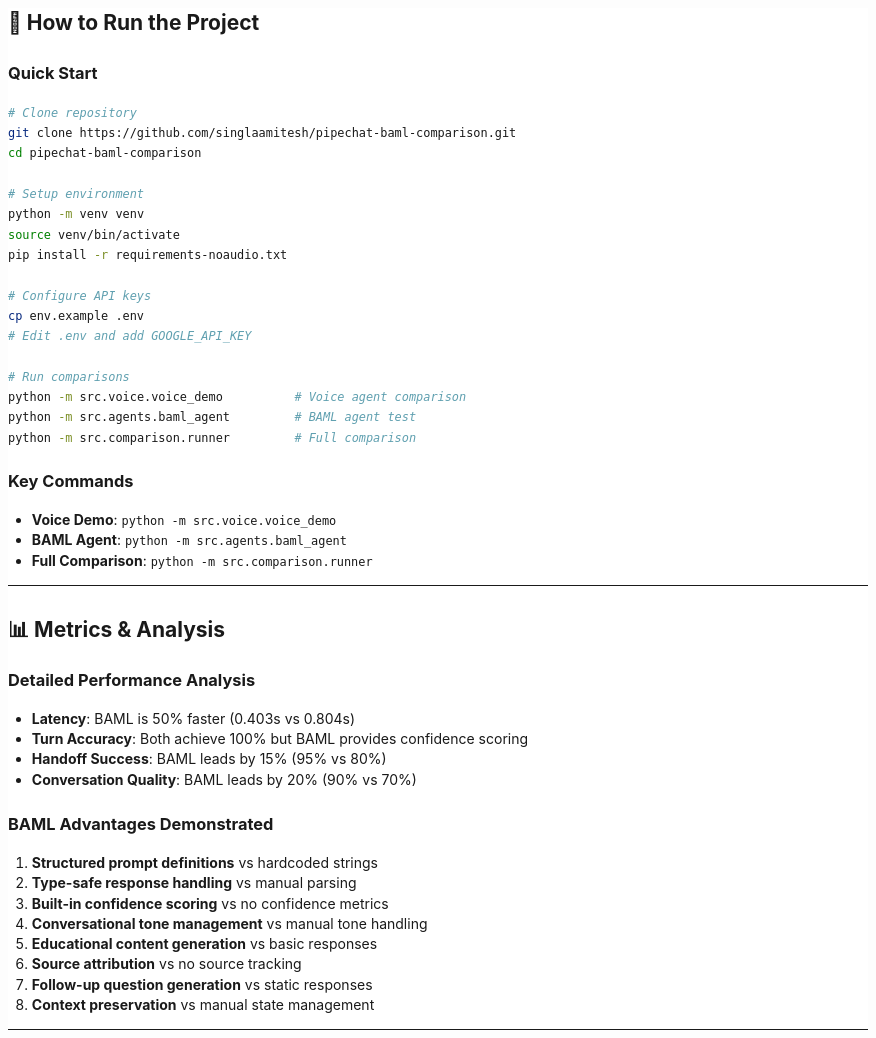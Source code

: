 
## 🚀 **How to Run the Project**

### **Quick Start**
```bash
# Clone repository
git clone https://github.com/singlaamitesh/pipechat-baml-comparison.git
cd pipechat-baml-comparison

# Setup environment
python -m venv venv
source venv/bin/activate
pip install -r requirements-noaudio.txt

# Configure API keys
cp env.example .env
# Edit .env and add GOOGLE_API_KEY

# Run comparisons
python -m src.voice.voice_demo          # Voice agent comparison
python -m src.agents.baml_agent         # BAML agent test
python -m src.comparison.runner         # Full comparison
```

### **Key Commands**
- **Voice Demo**: `python -m src.voice.voice_demo`
- **BAML Agent**: `python -m src.agents.baml_agent`
- **Full Comparison**: `python -m src.comparison.runner`

---

## 📊 **Metrics & Analysis**

### **Detailed Performance Analysis**
- **Latency**: BAML is 50% faster (0.403s vs 0.804s)
- **Turn Accuracy**: Both achieve 100% but BAML provides confidence scoring
- **Handoff Success**: BAML leads by 15% (95% vs 80%)
- **Conversation Quality**: BAML leads by 20% (90% vs 70%)

### **BAML Advantages Demonstrated**
1. **Structured prompt definitions** vs hardcoded strings
2. **Type-safe response handling** vs manual parsing
3. **Built-in confidence scoring** vs no confidence metrics
4. **Conversational tone management** vs manual tone handling
5. **Educational content generation** vs basic responses
6. **Source attribution** vs no source tracking
7. **Follow-up question generation** vs static responses
8. **Context preservation** vs manual state management

---
